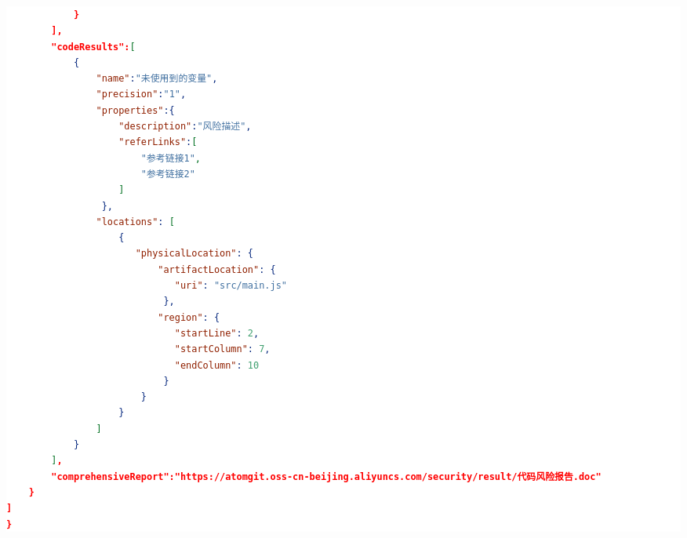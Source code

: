 ```json
            }
        ],
        "codeResults":[  
            {
                "name":"未使用到的变量",
                "precision":"1",
                "properties":{
                    "description":"风险描述",
                    "referLinks":[ 
                        "参考链接1", 
                        "参考链接2"
                    ]
                 },
                "locations": [
                    {
                       "physicalLocation": {
                           "artifactLocation": {
                              "uri": "src/main.js"
                            },
                           "region": {
                              "startLine": 2,
                              "startColumn": 7,
                              "endColumn": 10
                            }   
                        }
                    }
                ]
            }
        ],
        "comprehensiveReport":"https://atomgit.oss-cn-beijing.aliyuncs.com/security/result/代码风险报告.doc"
    }
]
}
```